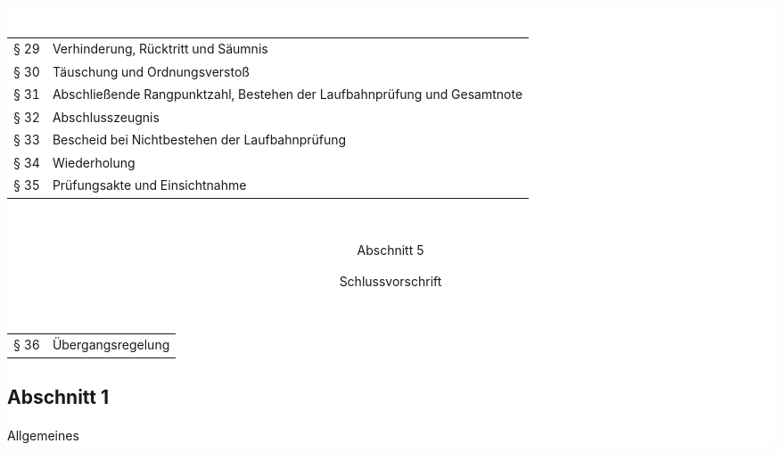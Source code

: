 </div>

<div class="jurAbsatz">

 

</div>

|      |                                                                          |
| :--- | :----------------------------------------------------------------------- |
| § 29 | Verhinderung, Rücktritt und Säumnis                                      |
| § 30 | Täuschung und Ordnungsverstoß                                            |
| § 31 | Abschließende Rangpunktzahl, Bestehen der Laufbahnprüfung und Gesamtnote |
| § 32 | Abschlusszeugnis                                                         |
| § 33 | Bescheid bei Nichtbestehen der Laufbahnprüfung                           |
| § 34 | Wiederholung                                                             |
| § 35 | Prüfungsakte und Einsichtnahme                                           |

<div class="jurAbsatz">

 

</div>

<div class="S1" style="text-align:center;">

Abschnitt 5

</div>

<div class="S1" style="text-align:center;">

Schlussvorschrift

</div>

<div class="jurAbsatz">

 

</div>

|      |                   |
| :--- | :---------------- |
| § 36 | Übergangsregelung |

</div>

</div>

</div>

<span id="BJNR051710019BJNG000100000.html"></span>

## Abschnitt 1  
Allgemeines

